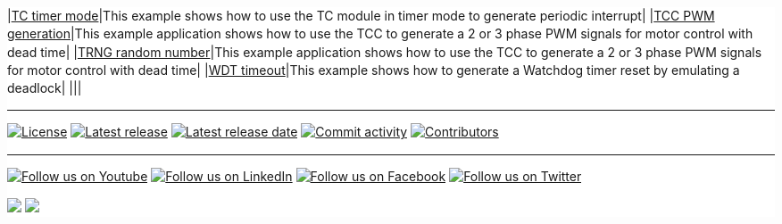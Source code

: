 |[TC timer mode](apps/tc/tc_timer_mode/readme.md)|This example shows how to use the TC module in timer mode to generate periodic interrupt|
|[TCC PWM generation](apps/tcc/tcc_synchronous_pwm_channels/readme.md)|This example application shows how to use the TCC to generate a 2 or 3 phase PWM signals for motor control with dead time|
|[TRNG random number](apps/trng/random_number/readme.md)|This example application shows how to use the TCC to generate a 2 or 3 phase PWM signals for motor control with dead time|
|[WDT timeout](apps/wdt/wdt_timeout/readme.md)|This example shows how to generate a Watchdog timer reset by emulating a deadlock|
|||
____

[![License](https://img.shields.io/badge/license-Harmony%20license-orange.svg)](https://github.com/Microchip-MPLAB-Harmony/csp_apps_sam_d5x_e5x/blob/master/mplab_harmony_license.md)
[![Latest release](https://img.shields.io/github/release/Microchip-MPLAB-Harmony/csp_apps_sam_d5x_e5x.svg)](https://github.com/Microchip-MPLAB-Harmony/csp_apps_sam_d5x_e5x/releases/latest)
[![Latest release date](https://img.shields.io/github/release-date/Microchip-MPLAB-Harmony/csp_apps_sam_d5x_e5x.svg)](https://github.com/Microchip-MPLAB-Harmony/csp_apps_sam_d5x_e5x/releases/latest)
[![Commit activity](https://img.shields.io/github/commit-activity/y/Microchip-MPLAB-Harmony/csp_apps_sam_d5x_e5x.svg)](https://github.com/Microchip-MPLAB-Harmony/csp_apps_sam_d5x_e5x/graphs/commit-activity)
[![Contributors](https://img.shields.io/github/contributors-anon/Microchip-MPLAB-Harmony/csp_apps_sam_d5x_e5x.svg)]()

____

[![Follow us on Youtube](https://img.shields.io/badge/Youtube-Follow%20us%20on%20Youtube-red.svg)](https://www.youtube.com/user/MicrochipTechnology)
[![Follow us on LinkedIn](https://img.shields.io/badge/LinkedIn-Follow%20us%20on%20LinkedIn-blue.svg)](https://www.linkedin.com/company/microchip-technology)
[![Follow us on Facebook](https://img.shields.io/badge/Facebook-Follow%20us%20on%20Facebook-blue.svg)](https://www.facebook.com/microchiptechnology/)
[![Follow us on Twitter](https://img.shields.io/twitter/follow/MicrochipTech.svg?style=social)](https://twitter.com/MicrochipTech)

[![](https://img.shields.io/github/stars/Microchip-MPLAB-Harmony/csp_apps_sam_d5x_e5x.svg?style=social)]()
[![](https://img.shields.io/github/watchers/Microchip-MPLAB-Harmony/csp_apps_sam_d5x_e5x.svg?style=social)]()

